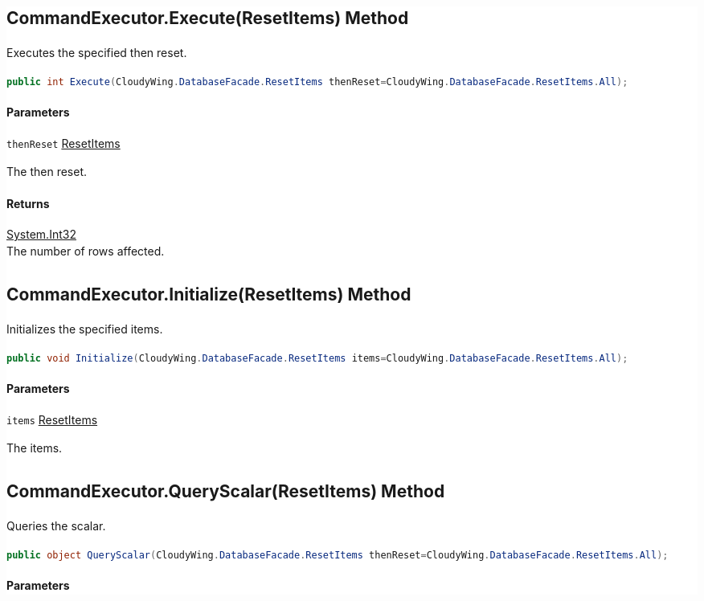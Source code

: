 ## CommandExecutor.Execute(ResetItems) Method

Executes the specified then reset.

```csharp
public int Execute(CloudyWing.DatabaseFacade.ResetItems thenReset=CloudyWing.DatabaseFacade.ResetItems.All);
```
#### Parameters

<a name='CloudyWing.DatabaseFacade.CommandExecutor.Execute(CloudyWing.DatabaseFacade.ResetItems).thenReset'></a>

`thenReset` [ResetItems](CloudyWing.DatabaseFacade.ResetItems.md 'CloudyWing.DatabaseFacade.ResetItems')

The then reset.

#### Returns
[System.Int32](https://docs.microsoft.com/en-us/dotnet/api/System.Int32 'System.Int32')  
The number of rows affected.

<a name='CloudyWing.DatabaseFacade.CommandExecutor.Initialize(CloudyWing.DatabaseFacade.ResetItems)'></a>

## CommandExecutor.Initialize(ResetItems) Method

Initializes the specified items.

```csharp
public void Initialize(CloudyWing.DatabaseFacade.ResetItems items=CloudyWing.DatabaseFacade.ResetItems.All);
```
#### Parameters

<a name='CloudyWing.DatabaseFacade.CommandExecutor.Initialize(CloudyWing.DatabaseFacade.ResetItems).items'></a>

`items` [ResetItems](CloudyWing.DatabaseFacade.ResetItems.md 'CloudyWing.DatabaseFacade.ResetItems')

The items.

<a name='CloudyWing.DatabaseFacade.CommandExecutor.QueryScalar(CloudyWing.DatabaseFacade.ResetItems)'></a>

## CommandExecutor.QueryScalar(ResetItems) Method

Queries the scalar.

```csharp
public object QueryScalar(CloudyWing.DatabaseFacade.ResetItems thenReset=CloudyWing.DatabaseFacade.ResetItems.All);
```
#### Parameters
